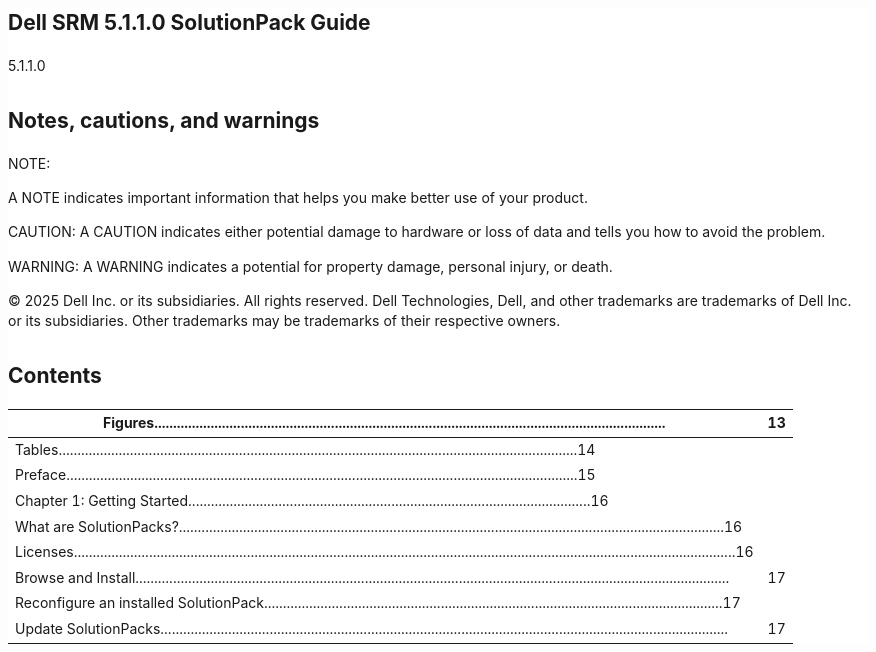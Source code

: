 ## Dell SRM 5.1.1.0 SolutionPack Guide

5.1.1.0



## Notes, cautions, and warnings



NOTE:

A NOTE indicates important information that helps you make better use of your product.

CAUTION: A CAUTION indicates either potential damage to hardware or loss of data and tells you how to avoid the problem.

WARNING: A WARNING indicates a potential for property damage, personal injury, or death.

© 2025 Dell Inc. or its subsidiaries. All rights reserved. Dell Technologies, Dell, and other trademarks are trademarks of Dell Inc. or its subsidiaries. Other trademarks may be trademarks of their respective owners.

## Contents

| Figures........................................................................................................................................                                                                                                                                                                                                  | 13                                                                                                                                                                           |
|--------------------------------------------------------------------------------------------------------------------------------------------------------------------------------------------------------------------------------------------------------------------------------------------------------------------------------------------------|------------------------------------------------------------------------------------------------------------------------------------------------------------------------------|
| Tables..........................................................................................................................................14                                                                                                                                                                                               |                                                                                                                                                                              |
| Preface........................................................................................................................................15                                                                                                                                                                                                |                                                                                                                                                                              |
| Chapter 1: Getting Started...........................................................................................................16                                                                                                                                                                                                          |                                                                                                                                                                              |
| What are SolutionPacks?.................................................................................................................................................16                                                                                                                                                                       |                                                                                                                                                                              |
| Licenses................................................................................................................................................................................16                                                                                                                                                       |                                                                                                                                                                              |
| Browse and Install..............................................................................................................................................................                                                                                                                                                                 | 17                                                                                                                                                                           |
| Reconfigure an installed SolutionPack..........................................................................................................................17                                                                                                                                                                                |                                                                                                                                                                              |
| Update SolutionPacks.......................................................................................................................................................                                                                                                                                                                      | 17                                                                                                                                                                           |
